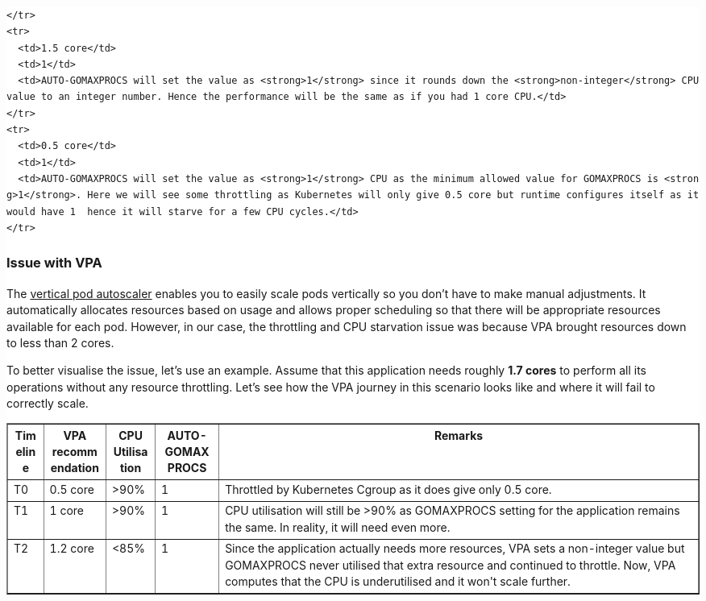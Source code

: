     </tr>
    <tr>
      <td>1.5 core</td>
      <td>1</td>
      <td>AUTO-GOMAXPROCS will set the value as <strong>1</strong> since it rounds down the <strong>non-integer</strong> CPU value to an integer number. Hence the performance will be the same as if you had 1 core CPU.</td>
    </tr>
    <tr>
      <td>0.5 core</td>
      <td>1</td>
      <td>AUTO-GOMAXPROCS will set the value as <strong>1</strong> CPU as the minimum allowed value for GOMAXPROCS is <strong>1</strong>. Here we will see some throttling as Kubernetes will only give 0.5 core but runtime configures itself as it would have 1  hence it will starve for a few CPU cycles.</td>
    </tr>
  </tbody>
</table>

### Issue with VPA

The [vertical pod autoscaler](https://github.com/kubernetes/autoscaler/tree/master/vertical-pod-autoscaler) enables you to easily scale pods vertically so you don’t have to make manual adjustments. It automatically allocates resources based on usage and allows proper scheduling so that there will be appropriate resources available for each pod. However, in our case, the throttling and CPU starvation issue was because VPA brought resources down to less than 2 cores.

To better visualise the issue, let’s use an example. Assume that this application needs roughly **1.7 cores** to perform all its operations without any resource throttling. Let’s see how the VPA journey in this scenario looks like and where it will fail to correctly scale.

<table class="table" border=1>
  <thead>
    <tr>
      <th>Timeline</th>
      <th>VPA recommendation</th>
      <th>CPU Utilisation</th>
      <th>AUTO-GOMAXPROCS</th>
      <th>Remarks</th>
    </tr>
  </thead>
  <tbody>
    <tr>
      <td>T0</td>
      <td>0.5 core</td>
      <td>&gt;90%</td>
      <td>1</td>
      <td>Throttled by Kubernetes Cgroup as it does give only 0.5 core.</td>
    </tr>
    <tr>
      <td>T1</td>
      <td>1 core</td>
      <td>&gt;90%</td>
      <td>1</td>
      <td>CPU utilisation will still be >90% as GOMAXPROCS setting for the application remains the same. In reality, it will need even more.</td>
    </tr>
    <tr>
      <td>T2</td>
      <td>1.2 core</td>
      <td>&lt;85%</td>
      <td>1</td>
      <td>Since the application actually needs more resources, VPA sets a non-integer value but GOMAXPROCS never utilised that extra resource and continued to throttle. Now, VPA computes that the CPU is underutilised and it won't scale further.</td>